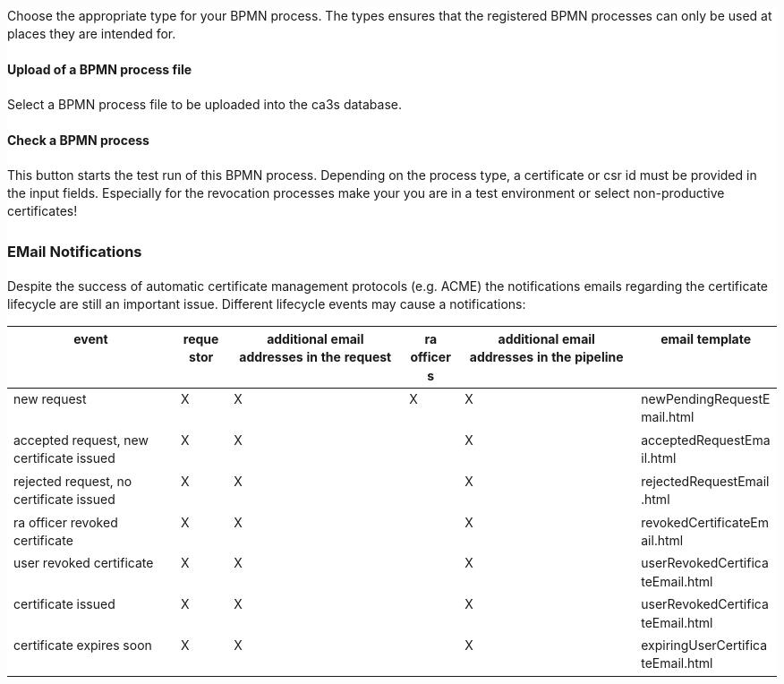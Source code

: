 Choose the appropriate type for your BPMN process. The types ensures that the registered BPMN processes can only be used at places they are intended for.

#### <a id="bpmn.upload"></a> Upload of a BPMN process file

Select a BPMN process file to be uploaded into the ca3s database.

#### <a id="bpmn.checkBpmn"></a> Check a BPMN process

This button starts the test run of this BPMN process. Depending on the process type, a certificate or csr id must be provided in the input fields. Especially for the revocation processes make your you are in a test environment or select non-productive certificates!

### EMail Notifications

Despite the success of automatic certificate management protocols (e.g. ACME) the notifications emails regarding the certificate lifecycle are still an important issue.
Different lifecycle events may cause a notifications:

| event                                    | requestor | additional email addresses in the request | ra officers | additional email addresses in the pipeline | email template                    |
| ---------------------------------------- | --------- | ----------------------------------------- | ----------- | ------------------------------------------ | --------------------------------- |
| new request                              | X         | X                                         | X           | X                                          | newPendingRequestEmail.html       |
| accepted request, new certificate issued | X         | X                                         |             | X                                          | acceptedRequestEmail.html         |
| rejected request, no certificate issued  | X         | X                                         |             | X                                          | rejectedRequestEmail.html         |
| ra officer revoked certificate           | X         | X                                         |             | X                                          | revokedCertificateEmail.html      |
| user revoked certificate                 | X         | X                                         |             | X                                          | userRevokedCertificateEmail.html  |
| certificate issued                       | X         | X                                         |             | X                                          | userRevokedCertificateEmail.html  |
| certificate expires soon                 | X         | X                                         |             | X                                          | expiringUserCertificateEmail.html |
